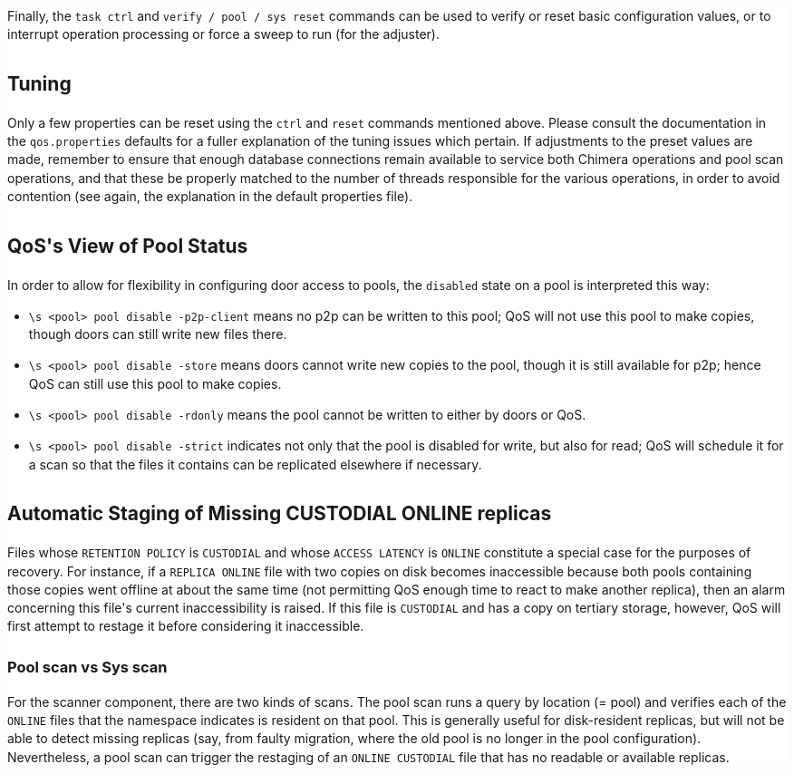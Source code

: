 Finally, the `task ctrl` and `verify / pool / sys reset` commands can be used to verify
or reset basic configuration values, or to interrupt operation processing or
force a sweep to run (for the adjuster).

## Tuning

Only a few properties can be reset using the `ctrl` and `reset` commands mentioned above. Please
consult the documentation in the `qos.properties` defaults for a fuller
explanation of the tuning issues which pertain. If adjustments to the preset values
are made, remember to ensure that enough database connections
remain available to service both Chimera operations and pool scan operations,
and that these be properly matched to the number of threads responsible for the
various operations, in order to avoid contention (see again, the explanation in
the default properties file).

## QoS's View of Pool Status

In order to allow for flexibility in configuring door access to pools, the
`disabled` state on a pool is interpreted this way:

-  `\s <pool> pool disable -p2p-client` means no p2p can be written to this pool;
QoS will not use this pool to make copies, though doors can still write
new files there.

-  `\s <pool> pool disable -store` means doors cannot write new copies to the
pool, though it is still available for p2p; hence QoS can still use this
pool to make copies.

-  `\s <pool> pool disable -rdonly` means the pool cannot be written to either
by doors or QoS.

-  `\s <pool> pool disable -strict` indicates not only that the pool is disabled
for write, but also for read; QoS will schedule it for a scan so that the
files it contains can be replicated elsewhere if necessary.

## Automatic Staging of Missing CUSTODIAL ONLINE replicas

Files whose `RETENTION POLICY` is `CUSTODIAL` and whose `ACCESS LATENCY` is `ONLINE`
constitute a special case for the purposes of recovery.  For instance,
if a `REPLICA ONLINE` file with two copies on disk becomes inaccessible because
both pools containing those copies went offline at about the same time (not
permitting QoS enough time to react to make another replica), then an alarm
concerning this file's current inaccessibility is raised.  If this file is
`CUSTODIAL` and has a copy on tertiary storage, however, QoS will first attempt to
restage it before considering it inaccessible.

### Pool scan vs Sys scan

For the scanner component, there are two kinds of scans.  The pool scan runs a query
by location (= pool) and verifies each of the ``ONLINE`` files that the namespace indicates is
resident on that pool.  This is generally useful for disk-resident replicas, but
will not be able to detect missing replicas (say, from faulty migration, where the
old pool is no longer in the pool configuration). Nevertheless, a pool scan
can trigger the restaging of an ``ONLINE CUSTODIAL`` file that has no readable
or available replicas.
